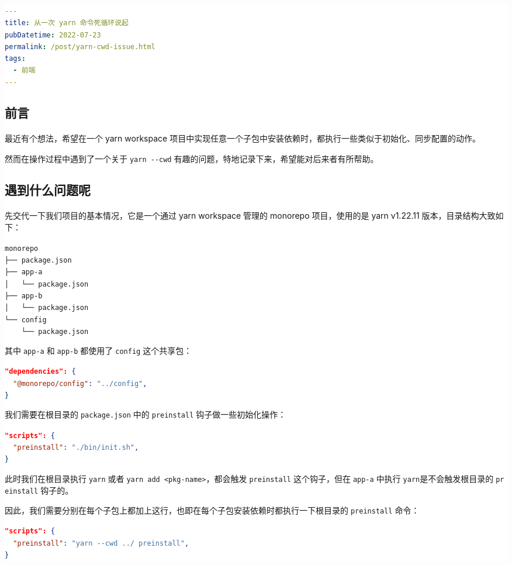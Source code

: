 ```yaml
---
title: 从一次 yarn 命令死循环说起
pubDatetime: 2022-07-23
permalink: /post/yarn-cwd-issue.html
tags: 
  - 前端
---
```


## 前言

最近有个想法，希望在一个 yarn workspace 项目中实现任意一个子包中安装依赖时，都执行一些类似于初始化、同步配置的动作。

然而在操作过程中遇到了一个关于 `yarn --cwd` 有趣的问题，特地记录下来，希望能对后来者有所帮助。

## 遇到什么问题呢

先交代一下我们项目的基本情况，它是一个通过 yarn workspace 管理的 monorepo 项目，使用的是 yarn v1.22.11 版本，目录结构大致如下：

```
monorepo
├── package.json
├── app-a
│   └── package.json
├── app-b
│   └── package.json
└── config
    └── package.json
```

其中 `app-a` 和 `app-b` 都使用了 `config` 这个共享包：

```json
"dependencies": {
  "@monorepo/config": "../config",
}
```

我们需要在根目录的 `package.json` 中的 `preinstall` 钩子做一些初始化操作：

```json
"scripts": {
  "preinstall": "./bin/init.sh",
}
```

此时我们在根目录执行 `yarn` 或者 `yarn add <pkg-name>`，都会触发 `preinstall` 这个钩子，但在 `app-a` 中执行 `yarn`是不会触发根目录的 `preinstall` 钩子的。

因此，我们需要分别在每个子包上都加上这行，也即在每个子包安装依赖时都执行一下根目录的 `preinstall` 命令：

```json
"scripts": {
  "preinstall": "yarn --cwd ../ preinstall",
}
```
